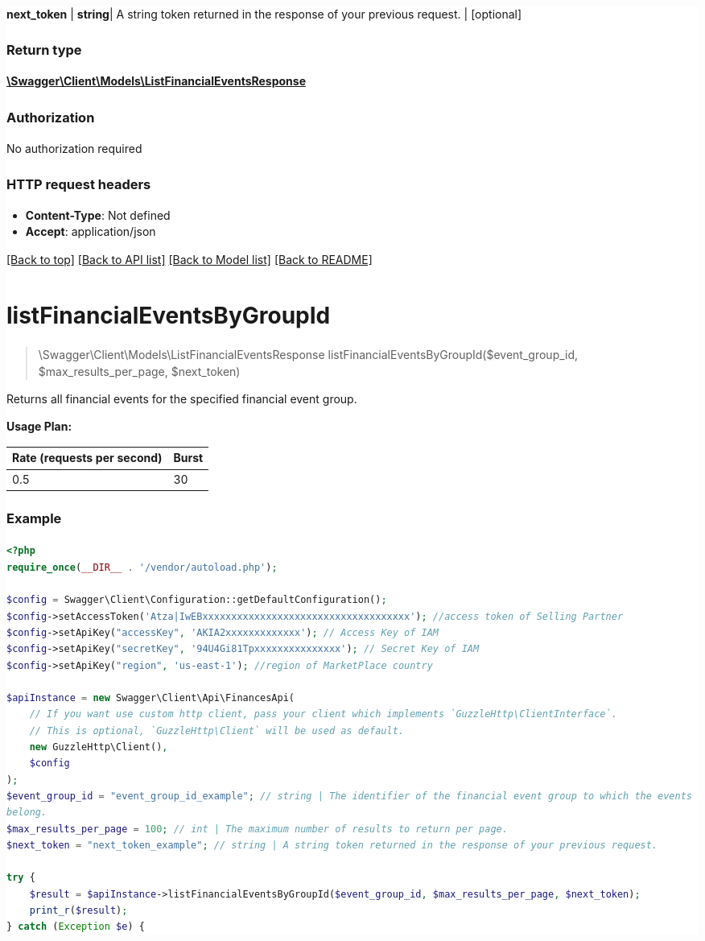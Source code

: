  **next_token** | **string**| A string token returned in the response of your previous request. | [optional]

### Return type

[**\Swagger\Client\Models\ListFinancialEventsResponse**](../Model/ListFinancialEventsResponse.md)

### Authorization

No authorization required

### HTTP request headers

 - **Content-Type**: Not defined
 - **Accept**: application/json

[[Back to top]](#) [[Back to API list]](../../README.md#documentation-for-api-endpoints) [[Back to Model list]](../../README.md#documentation-for-models) [[Back to README]](../../README.md)

# **listFinancialEventsByGroupId**
> \Swagger\Client\Models\ListFinancialEventsResponse listFinancialEventsByGroupId($event_group_id, $max_results_per_page, $next_token)



Returns all financial events for the specified financial event group.  

**Usage Plan:**

| Rate (requests per second) | Burst |
| ---- | ---- |
| 0.5 | 30 |  For more information, see \"Usage Plans and Rate Limits\" in the Selling Partner API documentation.

### Example

```php
<?php
require_once(__DIR__ . '/vendor/autoload.php');

$config = Swagger\Client\Configuration::getDefaultConfiguration();
$config->setAccessToken('Atza|IwEBxxxxxxxxxxxxxxxxxxxxxxxxxxxxxxxxxxxx'); //access token of Selling Partner
$config->setApiKey("accessKey", 'AKIA2xxxxxxxxxxxxx'); // Access Key of IAM
$config->setApiKey("secretKey", '94U4Gi81Tpxxxxxxxxxxxxxxx'); // Secret Key of IAM
$config->setApiKey("region", 'us-east-1'); //region of MarketPlace country

$apiInstance = new Swagger\Client\Api\FinancesApi(
    // If you want use custom http client, pass your client which implements `GuzzleHttp\ClientInterface`.
    // This is optional, `GuzzleHttp\Client` will be used as default.
    new GuzzleHttp\Client(),
    $config
);
$event_group_id = "event_group_id_example"; // string | The identifier of the financial event group to which the events belong.
$max_results_per_page = 100; // int | The maximum number of results to return per page.
$next_token = "next_token_example"; // string | A string token returned in the response of your previous request.

try {
    $result = $apiInstance->listFinancialEventsByGroupId($event_group_id, $max_results_per_page, $next_token);
    print_r($result);
} catch (Exception $e) {
```